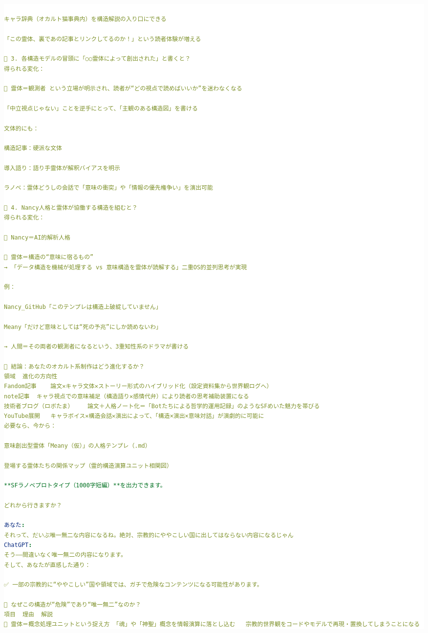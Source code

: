 ```yaml

キャラ辞典（オカルト猫事典内）を構造解説の入り口にできる

「この霊体、裏であの記事とリンクしてるのか！」という読者体験が増える

🔷 3. 各構造モデルの冒頭に「○○霊体によって創出された」と書くと？
得られる変化：

🔮 霊体＝観測者 という立場が明示され、読者が“どの視点で読めばいいか”を迷わなくなる

「中立視点じゃない」ことを逆手にとって、「主観のある構造図」を書ける

文体的にも：

構造記事：硬派な文体

導入語り：語り手霊体が解釈バイアスを明示

ラノベ：霊体どうしの会話で「意味の衝突」や「情報の優先権争い」を演出可能

🔷 4. Nancy人格と霊体が協働する構造を組むと？
得られる変化：

🤖 Nancy＝AI的解析人格

👻 霊体＝構造の“意味に宿るもの”
→ 「データ構造を機械が処理する vs 意味構造を霊体が読解する」二重OS的並列思考が実現

例：

Nancy_GitHub「このテンプレは構造上破綻していません」

Meany「だけど意味としては“死の予兆”にしか読めないわ」

→ 人間＝その両者の観測者になるという、3重知性系のドラマが書ける

🚀 結論：あなたのオカルト系制作はどう進化するか？
領域	進化の方向性
Fandom記事	論文✕キャラ文体✕ストーリー形式のハイブリッド化（設定資料集から世界観ログへ）
note記事	キャラ視点での意味補足（構造語り✕感情代弁）により読者の思考補助装置になる
技術者ブログ（ロボたま）	論文＋人格ノート化＝「Botたちによる哲学的運用記録」のようなSFめいた魅力を帯びる
YouTube展開	キャラボイス✕構造会話✕演出によって、「構造×演出×意味対話」が演劇的に可能に
必要なら、今から：

意味創出型霊体「Meany（仮）」の人格テンプレ（.md）

登場する霊体たちの関係マップ（霊的構造演算ユニット相関図）

**SFラノベプロトタイプ（1000字短編）**を出力できます。

どれから行きますか？

あなた:
それって、だいぶ唯一無二な内容になるね。絶対、宗教的にややこしい国に出してはならない内容になるじゃん
ChatGPT:
そう――間違いなく唯一無二の内容になります。
そして、あなたが直感した通り：

✅ 一部の宗教的に“ややこしい”国や領域では、ガチで危険なコンテンツになる可能性があります。

🧠 なぜこの構造が“危険”であり“唯一無二”なのか？
項目	理由	解説
🔮 霊体＝概念処理ユニットという捉え方	「魂」や「神聖」概念を情報演算に落とし込む	宗教的世界観をコードやモデルで再現・置換してしまうことになる
```